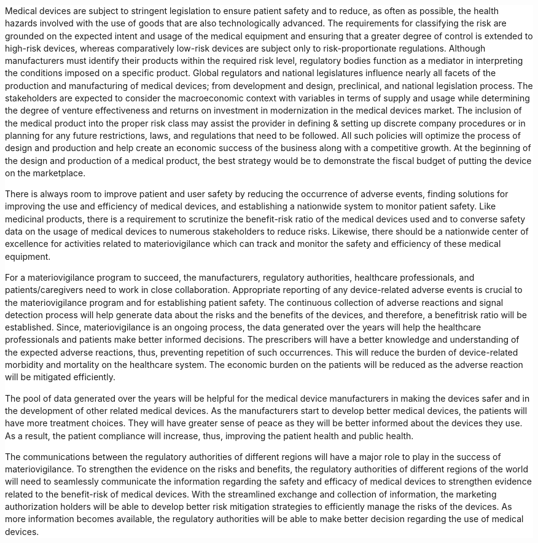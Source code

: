 Medical devices are subject to stringent legislation to ensure patient safety and to reduce, as often as possible, the health hazards involved with the use of goods that are also technologically advanced. The requirements for classifying the risk are grounded on the expected intent and usage of the medical equipment and ensuring that a greater degree of control is extended to high-risk devices, whereas comparatively low-risk devices are subject only to risk-proportionate regulations. Although manufacturers must identify their products within the required risk level, regulatory bodies function as a mediator in interpreting the conditions imposed on a specific product. Global regulators and national legislatures influence nearly all facets of the production and manufacturing of medical devices; from development and design, preclinical, and national legislation process. The stakeholders are expected to consider the macroeconomic context with variables in terms of supply and usage while determining the degree of venture effectiveness and returns on investment in modernization in the medical devices market. The inclusion of the medical product into the proper risk class may assist the provider in defining & setting up discrete company procedures or in planning for any future restrictions, laws, and regulations that need to be followed. All such policies will optimize the process of design and production and help create an economic success of the business along with a competitive growth. At the beginning of the design and production of a medical product, the best strategy would be to demonstrate the fiscal budget of putting the device on the marketplace.

There is always room to improve patient and user safety by reducing the occurrence of adverse events, finding solutions for improving the use and efficiency of medical devices, and establishing a nationwide system to monitor patient safety. Like medicinal products, there is a requirement to scrutinize the benefit-risk ratio of the medical devices used and to converse safety data on the usage of medical devices to numerous stakeholders to reduce risks. Likewise, there should be a nationwide center of excellence for activities related to materiovigilance which can track and monitor the safety and efficiency of these medical equipment.

For a materiovigilance program to succeed, the manufacturers, regulatory authorities, healthcare professionals, and patients/caregivers need to work in close collaboration. Appropriate reporting of any device-related adverse events is crucial to the materiovigilance program and for establishing patient safety. The continuous collection of adverse reactions and signal detection process will help generate data about the risks and the benefits of the devices, and therefore, a benefitrisk ratio will be established. Since, materiovigilance is an ongoing process, the data generated over the years will help the healthcare professionals and patients make better informed decisions. The prescribers will have a better knowledge and understanding of the expected adverse reactions, thus, preventing repetition of such occurrences. This will reduce the burden of device-related morbidity and mortality on the healthcare system. The economic burden on the patients will be reduced as the adverse reaction will be mitigated efficiently.

The pool of data generated over the years will be helpful for the medical device manufacturers in making the devices safer and in the development of other related medical devices. As the manufacturers start to develop better medical devices, the patients will have more treatment choices. They will have greater sense of peace as they will be better informed about the devices they use. As a result, the patient compliance will increase, thus, improving the patient health and public health.

The communications between the regulatory authorities of different regions will have a major role to play in the success of materiovigilance. To strengthen the evidence on the risks and benefits, the regulatory authorities of different regions of the world will need to seamlessly communicate the information regarding the safety and efficacy of medical devices to strengthen evidence related to the benefit-risk of medical devices. With the streamlined exchange and collection of information, the marketing authorization holders will be able to develop better risk mitigation strategies to efficiently manage the risks of the devices. As more information becomes available, the regulatory authorities will be able to make better decision regarding the use of medical devices.
